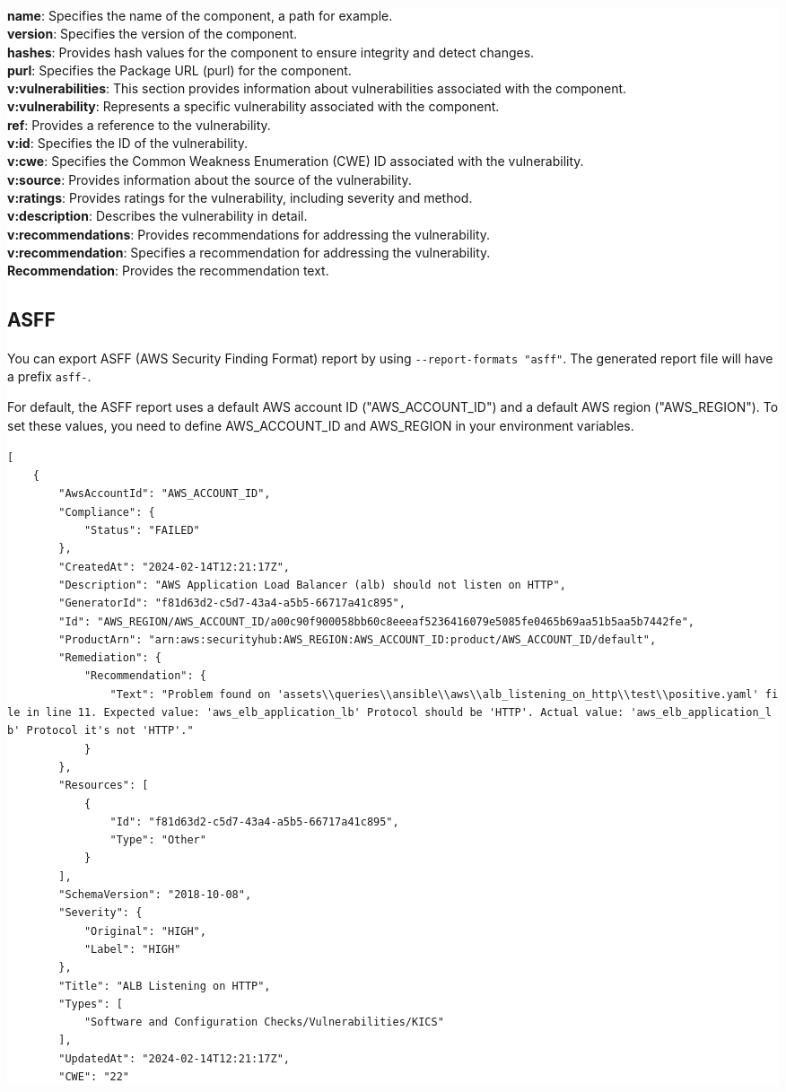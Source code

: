 **name**: Specifies the name of the component, a path for example.   
**version**: Specifies the version of the component.   
**hashes**: Provides hash values for the component to ensure integrity and detect changes.   
**purl**: Specifies the Package URL (purl) for the component.   
**v:vulnerabilities**: This section provides information about vulnerabilities associated with the component.   
**v:vulnerability**: Represents a specific vulnerability associated with the component.   
**ref**: Provides a reference to the vulnerability.   
**v:id**: Specifies the ID of the vulnerability.   
**v:cwe**: Specifies the Common Weakness Enumeration (CWE) ID associated with the vulnerability.   
**v:source**: Provides information about the source of the vulnerability.   
**v:ratings**: Provides ratings for the vulnerability, including severity and method.   
**v:description**: Describes the vulnerability in detail.   
**v:recommendations**: Provides recommendations for addressing the vulnerability.   
**v:recommendation**: Specifies a recommendation for addressing the vulnerability.   
**Recommendation**: Provides the recommendation text.   

## ASFF

You can export ASFF (AWS Security Finding Format) report by using `--report-formats "asff"`. The generated report file will have a prefix `asff-`.

For default, the ASFF report uses a default AWS account ID ("AWS_ACCOUNT_ID") and a default AWS region ("AWS_REGION"). To set these values, you need to define AWS_ACCOUNT_ID and AWS_REGION in your environment variables.

```
[
	{
		"AwsAccountId": "AWS_ACCOUNT_ID",
		"Compliance": {
			"Status": "FAILED"
		},
		"CreatedAt": "2024-02-14T12:21:17Z",
		"Description": "AWS Application Load Balancer (alb) should not listen on HTTP",
		"GeneratorId": "f81d63d2-c5d7-43a4-a5b5-66717a41c895",
		"Id": "AWS_REGION/AWS_ACCOUNT_ID/a00c90f900058bb60c8eeeaf5236416079e5085fe0465b69aa51b5aa5b7442fe",
		"ProductArn": "arn:aws:securityhub:AWS_REGION:AWS_ACCOUNT_ID:product/AWS_ACCOUNT_ID/default",
		"Remediation": {
			"Recommendation": {
				"Text": "Problem found on 'assets\\queries\\ansible\\aws\\alb_listening_on_http\\test\\positive.yaml' file in line 11. Expected value: 'aws_elb_application_lb' Protocol should be 'HTTP'. Actual value: 'aws_elb_application_lb' Protocol it's not 'HTTP'."
			}
		},
		"Resources": [
			{
				"Id": "f81d63d2-c5d7-43a4-a5b5-66717a41c895",
				"Type": "Other"
			}
		],
		"SchemaVersion": "2018-10-08",
		"Severity": {
			"Original": "HIGH",
			"Label": "HIGH"
		},
		"Title": "ALB Listening on HTTP",
		"Types": [
			"Software and Configuration Checks/Vulnerabilities/KICS"
		],
		"UpdatedAt": "2024-02-14T12:21:17Z",
		"CWE": "22"
```